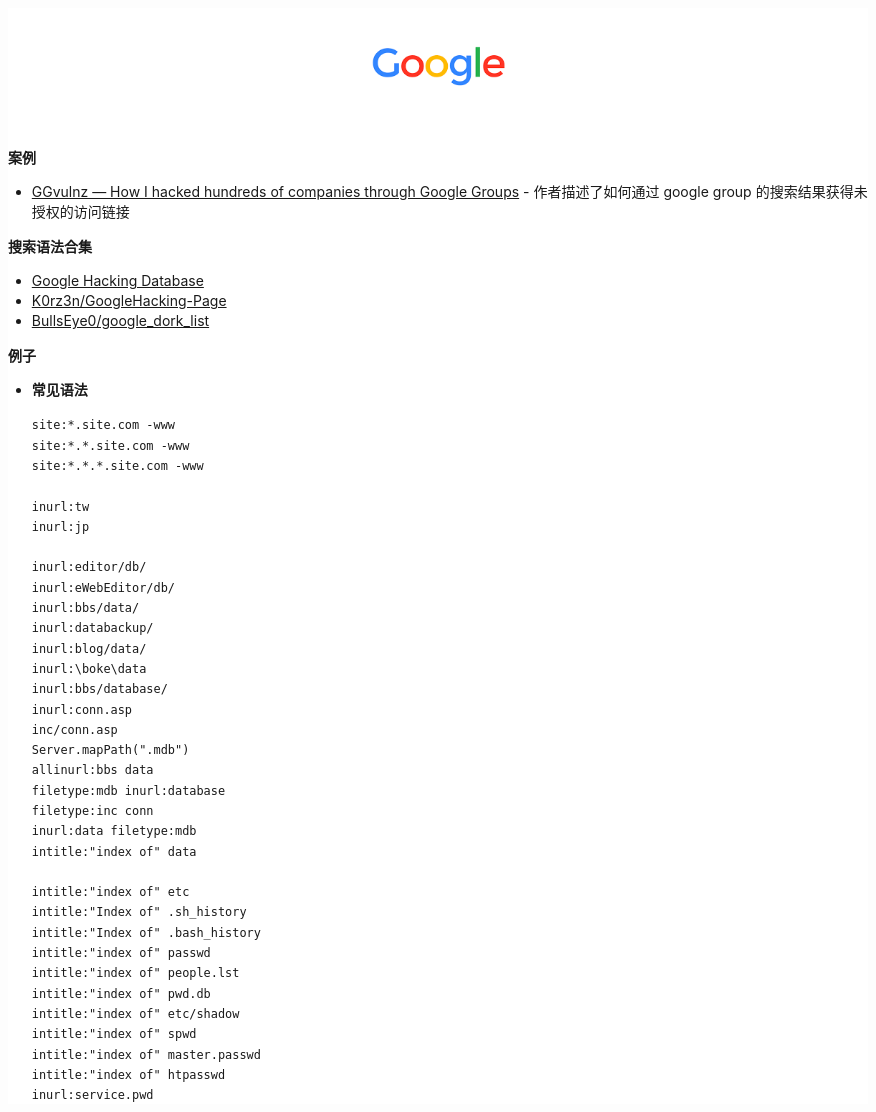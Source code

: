 <p align="center">
    <img src="../../../../../assets/img/logo/google.png" width="25%">
</p>

**案例**
- [GGvulnz — How I hacked hundreds of companies through Google Groups](https://medium.com/@milanmagyar/ggvulnz-how-i-hacked-hundreds-of-companies-through-google-groups-b69c658c8924) - 作者描述了如何通过 google group 的搜索结果获得未授权的访问链接

**搜索语法合集**
- [Google Hacking Database](https://www.exploit-db.com/google-hacking-database)
- [K0rz3n/GoogleHacking-Page](https://github.com/K0rz3n/GoogleHacking-Page)
- [BullsEye0/google_dork_list](https://github.com/BullsEye0/google_dork_list)

**例子**
- **常见语法**
    ```
    site:*.site.com -www
    site:*.*.site.com -www
    site:*.*.*.site.com -www

    inurl:tw
    inurl:jp

    inurl:editor/db/
    inurl:eWebEditor/db/
    inurl:bbs/data/
    inurl:databackup/
    inurl:blog/data/
    inurl:\boke\data
    inurl:bbs/database/
    inurl:conn.asp
    inc/conn.asp
    Server.mapPath(".mdb")
    allinurl:bbs data
    filetype:mdb inurl:database
    filetype:inc conn
    inurl:data filetype:mdb
    intitle:"index of" data

    intitle:"index of" etc
    intitle:"Index of" .sh_history
    intitle:"Index of" .bash_history
    intitle:"index of" passwd
    intitle:"index of" people.lst
    intitle:"index of" pwd.db
    intitle:"index of" etc/shadow
    intitle:"index of" spwd
    intitle:"index of" master.passwd
    intitle:"index of" htpasswd
    inurl:service.pwd
    ```

